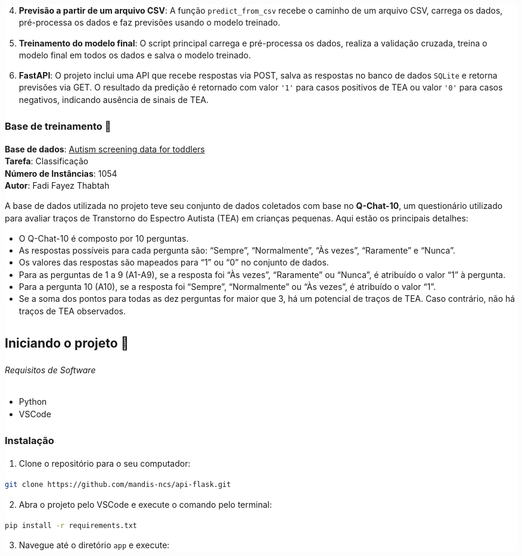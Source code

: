 4. **Previsão a partir de um arquivo CSV**: A função `predict_from_csv` recebe o caminho de um arquivo CSV, carrega os dados, pré-processa os dados e faz previsões usando o modelo treinado.

5. **Treinamento do modelo final**: O script principal carrega e pré-processa os dados, realiza a validação cruzada, treina o modelo final em todos os dados e salva o modelo treinado.

6. **FastAPI**: O projeto inclui uma API que recebe respostas via POST, salva as respostas no banco de dados `SQLite` e retorna previsões via GET. O resultado da predição é retornado com valor `'1'` para casos positivos de TEA ou valor `'0'` para casos negativos, indicando ausência de sinais de TEA.

### Base de treinamento 💜

**Base de dados**: [Autism screening data for toddlers](https://www.kaggle.com/datasets/fabdelja/autism-screening-for-toddlers?resource=download) <br>
**Tarefa**: Classificação <br>
**Número de Instâncias**: 1054 <br>
**Autor**: Fadi Fayez Thabtah <br>

A base de dados utilizada no projeto teve seu conjunto de dados coletados com base no **Q-Chat-10**, um questionário utilizado para avaliar traços de Transtorno do Espectro Autista (TEA) em crianças pequenas. Aqui estão os principais detalhes:

- O Q-Chat-10 é composto por 10 perguntas.
- As respostas possíveis para cada pergunta são: “Sempre”, “Normalmente”, “Às vezes”, “Raramente” e “Nunca”.
- Os valores das respostas são mapeados para “1” ou “0” no conjunto de dados.
- Para as perguntas de 1 a 9 (A1-A9), se a resposta foi “Às vezes”, “Raramente” ou “Nunca”, é atribuído o valor “1” à pergunta.
- Para a pergunta 10 (A10), se a resposta foi “Sempre”, “Normalmente” ou “Às vezes”, é atribuído o valor “1”.
- Se a soma dos pontos para todas as dez perguntas for maior que 3, há um potencial de traços de TEA. Caso contrário, não há traços de TEA observados.

## Iniciando o projeto 💜

###### Requisitos de Software

- Python
- VSCode

### Instalação

1. Clone o repositório para o seu computador:

```bash
git clone https://github.com/mandis-ncs/api-flask.git
```

2. Abra o projeto pelo VSCode e execute o comando pelo terminal: 

```bash
pip install -r requirements.txt
```

3. Navegue até o diretório `app` e execute:
